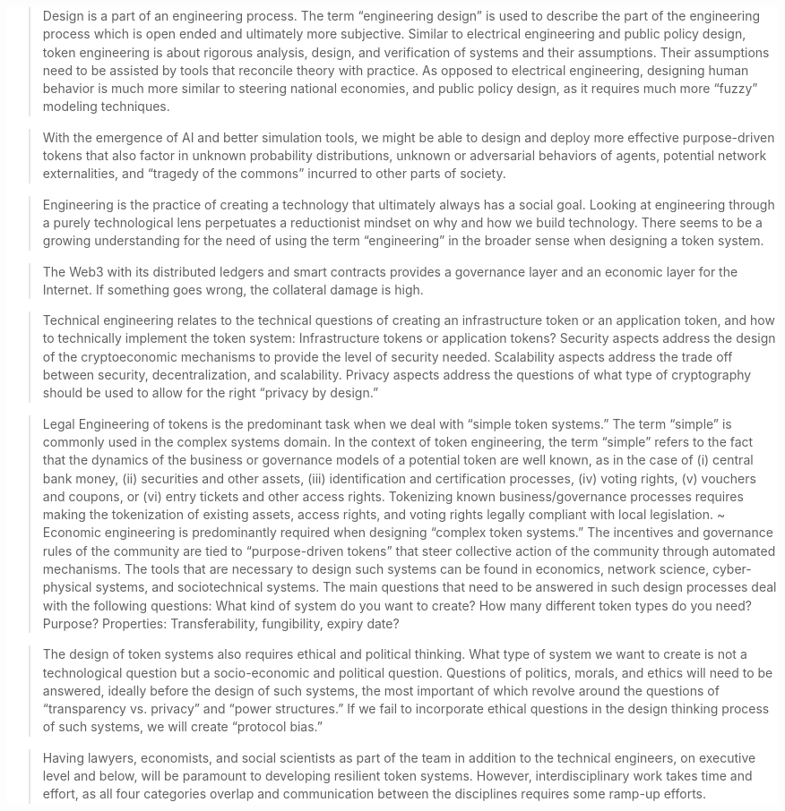 > Design is a part of an engineering process. The term “engineering design” is used to describe the part of the engineering process which is open ended and ultimately more subjective. Similar to electrical engineering and public policy design, token engineering is about rigorous analysis, design, and verification of systems and their assumptions. Their assumptions need to be assisted by tools that reconcile theory with practice. As opposed to electrical engineering, designing human behavior is much more similar to steering national economies, and public policy design, as it requires much more “fuzzy” modeling techniques.

> With the emergence of AI and better simulation tools, we might be able to design and deploy more effective purpose-driven tokens that also factor in unknown probability distributions, unknown or adversarial behaviors of agents, potential network externalities, and “tragedy of the commons” incurred to other parts of society. 

> Engineering is the practice of creating a technology that ultimately always has a social goal. Looking at engineering through a purely technological lens perpetuates a reductionist mindset on why and how we build technology. There seems to be a growing understanding for the need of using the term “engineering” in the broader sense when designing a token system. 

> The Web3 with its distributed ledgers and smart contracts provides a governance layer and an economic layer for the Internet. If something goes wrong, the collateral damage is high. 

> Technical engineering relates to the technical questions of creating an infrastructure token or an application token, and how to technically implement the token system: Infrastructure tokens or application tokens? Security aspects address the design of the cryptoeconomic mechanisms to provide the level of security needed. Scalability aspects address the trade off between security, decentralization, and scalability. Privacy aspects address the questions of what type of cryptography should be used to allow for the right “privacy by design.”

> Legal Engineering of tokens is the predominant task when we deal with “simple token systems.” The term “simple” is commonly used in the complex systems domain. In the context of token engineering, the term “simple” refers to the fact that the dynamics of the business or governance models of a potential token are well known, as in the case of (i) central bank money, (ii) securities and other assets, (iii) identification and certification processes, (iv) voting rights, (v) vouchers and coupons, or (vi) entry tickets and other access rights. Tokenizing known business/governance processes requires making the tokenization of existing assets, access rights, and voting rights legally compliant with local legislation.
> ~
> Economic engineering is predominantly required when designing “complex token systems.” The incentives and governance rules of the community are tied to “purpose-driven tokens” that steer collective action of the community through automated mechanisms. The tools that are necessary to design such systems can be found in economics, network science, cyber-physical systems, and sociotechnical systems. The main questions that need to be answered in such design processes deal with the following questions: What kind of system do you want to create? How many different token types do you need? Purpose? Properties: Transferability, fungibility, expiry date?

> The design of token systems also requires ethical and political thinking. What type of system we want to create is not a technological question but a socio-economic and political question. Questions of politics, morals, and ethics will need to be answered, ideally before the design of such systems, the most important of which revolve around the questions of “transparency vs. privacy” and “power structures.” If we fail to incorporate ethical questions in the design thinking process of such systems, we will create “protocol bias.”

> Having lawyers, economists, and social scientists as part of the team in addition to the technical engineers, on executive level and below, will be paramount to developing resilient token systems. However, interdisciplinary work takes time and effort, as all four categories overlap and communication between the disciplines requires some ramp-up efforts. 
